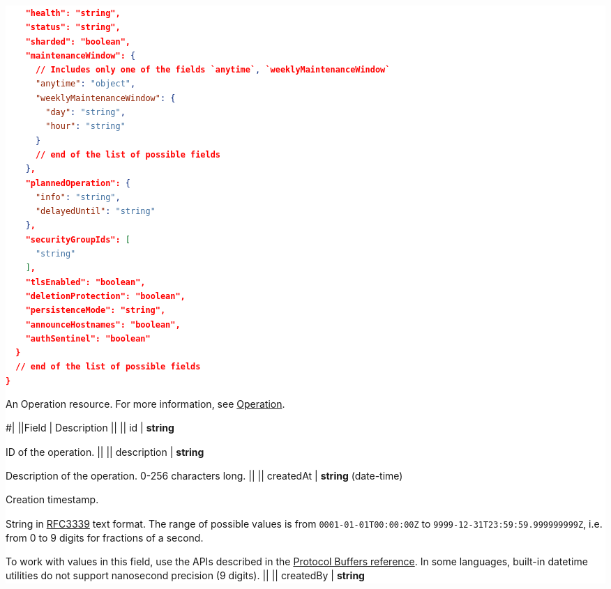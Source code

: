 ```json
    "health": "string",
    "status": "string",
    "sharded": "boolean",
    "maintenanceWindow": {
      // Includes only one of the fields `anytime`, `weeklyMaintenanceWindow`
      "anytime": "object",
      "weeklyMaintenanceWindow": {
        "day": "string",
        "hour": "string"
      }
      // end of the list of possible fields
    },
    "plannedOperation": {
      "info": "string",
      "delayedUntil": "string"
    },
    "securityGroupIds": [
      "string"
    ],
    "tlsEnabled": "boolean",
    "deletionProtection": "boolean",
    "persistenceMode": "string",
    "announceHostnames": "boolean",
    "authSentinel": "boolean"
  }
  // end of the list of possible fields
}
```

An Operation resource. For more information, see [Operation](/docs/api-design-guide/concepts/operation).

#|
||Field | Description ||
|| id | **string**

ID of the operation. ||
|| description | **string**

Description of the operation. 0-256 characters long. ||
|| createdAt | **string** (date-time)

Creation timestamp.

String in [RFC3339](https://www.ietf.org/rfc/rfc3339.txt) text format. The range of possible values is from
`0001-01-01T00:00:00Z` to `9999-12-31T23:59:59.999999999Z`, i.e. from 0 to 9 digits for fractions of a second.

To work with values in this field, use the APIs described in the
[Protocol Buffers reference](https://developers.google.com/protocol-buffers/docs/reference/overview).
In some languages, built-in datetime utilities do not support nanosecond precision (9 digits). ||
|| createdBy | **string**
